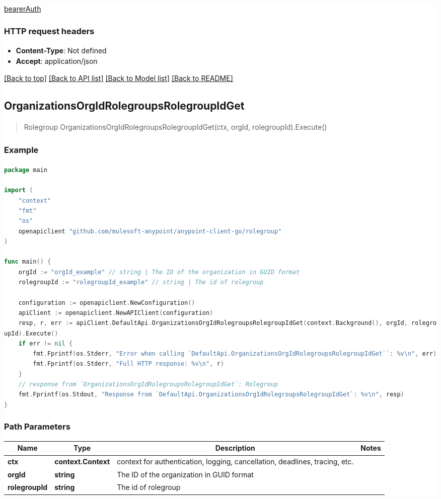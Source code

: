 [bearerAuth](../README.md#bearerAuth)

### HTTP request headers

- **Content-Type**: Not defined
- **Accept**: application/json

[[Back to top]](#) [[Back to API list]](../README.md#documentation-for-api-endpoints)
[[Back to Model list]](../README.md#documentation-for-models)
[[Back to README]](../README.md)


## OrganizationsOrgIdRolegroupsRolegroupIdGet

> Rolegroup OrganizationsOrgIdRolegroupsRolegroupIdGet(ctx, orgId, rolegroupId).Execute()





### Example

```go
package main

import (
    "context"
    "fmt"
    "os"
    openapiclient "github.com/mulesoft-anypoint/anypoint-client-go/rolegroup"
)

func main() {
    orgId := "orgId_example" // string | The ID of the organization in GUID format
    rolegroupId := "rolegroupId_example" // string | The id of rolegroup

    configuration := openapiclient.NewConfiguration()
    apiClient := openapiclient.NewAPIClient(configuration)
    resp, r, err := apiClient.DefaultApi.OrganizationsOrgIdRolegroupsRolegroupIdGet(context.Background(), orgId, rolegroupId).Execute()
    if err != nil {
        fmt.Fprintf(os.Stderr, "Error when calling `DefaultApi.OrganizationsOrgIdRolegroupsRolegroupIdGet``: %v\n", err)
        fmt.Fprintf(os.Stderr, "Full HTTP response: %v\n", r)
    }
    // response from `OrganizationsOrgIdRolegroupsRolegroupIdGet`: Rolegroup
    fmt.Fprintf(os.Stdout, "Response from `DefaultApi.OrganizationsOrgIdRolegroupsRolegroupIdGet`: %v\n", resp)
}
```

### Path Parameters


Name | Type | Description  | Notes
------------- | ------------- | ------------- | -------------
**ctx** | **context.Context** | context for authentication, logging, cancellation, deadlines, tracing, etc.
**orgId** | **string** | The ID of the organization in GUID format | 
**rolegroupId** | **string** | The id of rolegroup | 
